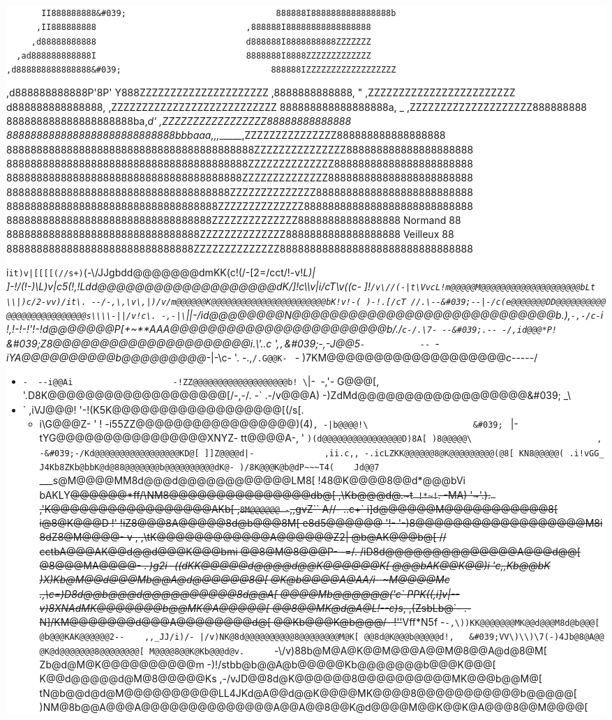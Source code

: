            II888888888&#039;                              888888I8888888888888888b
          ,II888888888                              ,888888I88888888888888888
         ,d88888888888                              d888888I8888888888ZZZZZZZ
      ,ad888888888888I                              8888888I8888ZZZZZZZZZZZZZ
    ,d888888888888888&#039;                              888888IZZZZZZZZZZZZZZZZZZ
  ,d888888888888P&#039;8P&#039;                               Y888ZZZZZZZZZZZZZZZZZZZZZ
 ,8888888888888,  &quot;                                 ,ZZZZZZZZZZZZZZZZZZZZZZZZ
d888888888888888,                                ,ZZZZZZZZZZZZZZZZZZZZZZZZZZZ
888888888888888888a,      _                    ,ZZZZZZZZZZZZZZZZZZZZ888888888
888888888888888888888ba,_d&#039;                  ,ZZZZZZZZZZZZZZZZZ88888888888888
8888888888888888888888888888bbbaaa,,,______,ZZZZZZZZZZZZZZZ888888888888888888
88888888888888888888888888888888888888888ZZZZZZZZZZZZZZZ888888888888888888888
8888888888888888888888888888888888888888ZZZZZZZZZZZZZZ88888888888888888888888
888888888888888888888888888888888888888ZZZZZZZZZZZZZZ888888888888888888888888
8888888888888888888888888888888888888ZZZZZZZZZZZZZZ88888888888888888888888888
88888888888888888888888888888888888ZZZZZZZZZZZZZZ8888888888888888888888888888
8888888888888888888888888888888888ZZZZZZZZZZZZZZ88888888888888888 Normand  88
88888888888888888888888888888888ZZZZZZZZZZZZZZ8888888888888888888 Veilleux 88
8888888888888888888888888888888ZZZZZZZZZZZZZZ88888888888888888888888888888888





i`it)v|[[[[(//s+)`(-\\/JJgbdd@@@@@@@dmKK(c!(/-[2=/cct/!-v\!_L\)|
]-!/(!-)\L\)v|c5(!,!Ldd@@@@@@@@@@@@@@@@@@@dK/]!c\\\v|i\/cT\v((c-
]!`/v\//(-|t\VvcL!m@@@@@M@@@@@@@@@@@@@@@@@@@@bLt\\|)c/2-vv)/it\.
--/-,\,\v\,|)/v/m@@@@@@K@@@@@@@@@@@@@@@@@@@@@@@bK!v!-( )-!.[/cT
//.\--&#039;--|-/c(e@@@@@@@DD@@@@@@@@@@@@@@@@@@@@@@@@@@s\\\\-||/v!c\.
-,-|\`||\-\/id@@@@@@@@N@@@@@@@@@@@@@@@@@@@@@@@@@@@@b.),`-,-/c-`i
!,\!-!-!&#039;!-!d@@@@@@@P[+~**AAA@@@@@@@@@@@@@@@@@@@@@@@b/./`c-/.\7-
--&#039;.-- -/,id@@@*P!`          \&#039;Z8@@@@@@@@@@@@@@@@@@@@@i.\\&#039;.\.c
&#039;,`,`\&#039;-,-J@@5`-           -- `-iYA@@@@@@@@@@b@@@@@@@@@_\-|-\c-
&#039;. -.,`/.G@@K- `               - )7KM@@@@@@@@@@@@@@@@@@@c-----/
- `-  --i@@Ai                    -!ZZ@@@@@@@@@@@@@@@@@@@b! \`|-`
 `-,&#039;- G@@@[,                    &#039;.D8K@@@@@@@@@@@@@@@@@@@[/-,-/.
-` .-/v@@@A)                      -)ZdMd@@@@@@@@@@@@@@@@@@\&#039; _\
- ` ,iVJ@@@!                     &#039;-!(K5K@@@@@@@@@@@@@@@@@@[(/s[.
  - i\G@@@Z-                    &#039; ! -i55ZZ@@@@@@@@@@@@@@@@@)(4)`
 , -|b@@@@!\                     &#039;  ` |-tYG@@@@@@@@@@@@@@@@XNYZ-
   tt@@@@A-,                        &#039;  `)(d@@@@@@@@@@@@@@@@D)8A[
   )8@@@@@\                         ,-&#039;-/Kd@@@@@@@@@@@@@@@@@KD@[
  ]]Z@@@@d|-              ,ii.c,, -.icLZKK@@@@@@8@K@@@@@@@@@(@8[
  KN8@@@@@( .i!vGG_      J4Kb8ZKb@bbK@d@88@@@@@@@b@@@@@@@@@@dK@-
 )/8K@@@K@b@dP~~~T4(    Jd@@7`___s@M@@@@MM8d@@@d@@@@@@@@@@@@LM8[
\!48@K@@@@8@@d*@@@bVi   bAKLY~~@@@@@@*ff/\NM8@@@@@@@@@@@@@@@db@[
,\\Kb@@@d@.~t` !*~!`.  -MA)    &#039;~&#039;.).` `,&#039;K@@@@@@@@@@@@@@@@@AKb[
,`8M@@@@@@ -`,,gvZ``    A//-  ..c\+\`    i]d@@@@@@M@@@@@@@@@@@8[
i\@8@K@@@D              \!&#039;             !iZ8@@@8A@@@@@8d@b@@@8M[
e8d5@@@@@@             &#039;!-             &#039;-)8@@@@@@@@@@@@@@@@@@M8i
8dZ8@M@@@@-             v  ,          ,\tK@@@@@@@@@@@@A@@@@@@Z2|
@b@AK@@@b@[              //           cctbA@@@AK@@d@@d@@@K@@@bmi
@@8@M@8@@@P-            -=/.         /iD8d@@@@@@@@@@@@@@A@@@d@@[
@8@@@MA@@@@\-      .   _)g2i        -((dKK@@@@@d@@@@d@@K@@@@@@K[
@@@bAK@@K@@)i     &#039;c,,Kb@@bK       )X)Kb@M@@d@@@Mb@@A@d@@@@@@8@[
@K@b@@@@A@AA/i-     ~M@@@@Mc    .,\c=)D8d@@b@@@d@@@@@@@@@@8d@@A[
@@@@Mb@@@@@@(&#039;c\`     PPK((,i]v|-\-v)8XNAdMK@@@@@@@b@@MK@A@@@@@[
@@8@@MK@d@A@L!--c)s_, ,(ZsbLb@\`- .-N]/KM@@@@@@@d@@@A@@@@@@@@d@[
@@Kb@@@K@b@@@/-  !&#039;&#039;~~Vff*N5f -` -,\))KK@@@@@@@MK@@d@@@M8d@b@@@[
@b@@@KAK@@@@@@2--    ,,_JJ/i)/- |/v)NK@8d@@@@@@@@@@8@@@@@@@@M@K[
@@8d@K@@@b@@@@@d!,   &#039;VV\)\\)\7(-)4Jb@8@A@@@K@d@@@@@@@8@@@@@@@@[
M@@@@8@@K@Kb@@@d@v.       `-\\/v)88b@M@A@K@@M@@@A@@M@8@@A@d@8@M[
Zb@d@M@K@@@@@@@@@@m       -)!/stbb@b@@A@b@@@@@Kb@@@@@@@b@@@K@@@[
K@@d@@@@@d@M@8@@@@@Ks   ,-/vJD@@8d@K@@@@@@8@@@@@@@@@@MK@@@b@@M@[
tN@b@@d@d@M@@@@@@@@@@LL4JKd@A@@d@@K@@@@MK@@@@8@@@@@@@@@@@b@@@@@[
)NM@8b@@A@@@A@@@@@@@@@@@@@@A@@A@@8@@K@d@@@@M@@K@@K@A@@@8@@M@@@@[